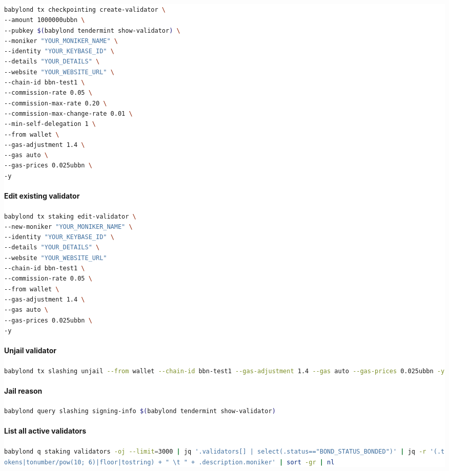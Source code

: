 ```bash
babylond tx checkpointing create-validator \
--amount 1000000ubbn \
--pubkey $(babylond tendermint show-validator) \
--moniker "YOUR_MONIKER_NAME" \
--identity "YOUR_KEYBASE_ID" \
--details "YOUR_DETAILS" \
--website "YOUR_WEBSITE_URL" \
--chain-id bbn-test1 \
--commission-rate 0.05 \
--commission-max-rate 0.20 \
--commission-max-change-rate 0.01 \
--min-self-delegation 1 \
--from wallet \
--gas-adjustment 1.4 \
--gas auto \
--gas-prices 0.025ubbn \
-y
```

#### Edit existing validator

```bash
babylond tx staking edit-validator \
--new-moniker "YOUR_MONIKER_NAME" \
--identity "YOUR_KEYBASE_ID" \
--details "YOUR_DETAILS" \
--website "YOUR_WEBSITE_URL"
--chain-id bbn-test1 \
--commission-rate 0.05 \
--from wallet \
--gas-adjustment 1.4 \
--gas auto \
--gas-prices 0.025ubbn \
-y
```

#### Unjail validator

```bash
babylond tx slashing unjail --from wallet --chain-id bbn-test1 --gas-adjustment 1.4 --gas auto --gas-prices 0.025ubbn -y
```

#### Jail reason

```bash
babylond query slashing signing-info $(babylond tendermint show-validator)
```

#### List all active validators

```bash
babylond q staking validators -oj --limit=3000 | jq '.validators[] | select(.status=="BOND_STATUS_BONDED")' | jq -r '(.tokens|tonumber/pow(10; 6)|floor|tostring) + " \t " + .description.moniker' | sort -gr | nl
```
